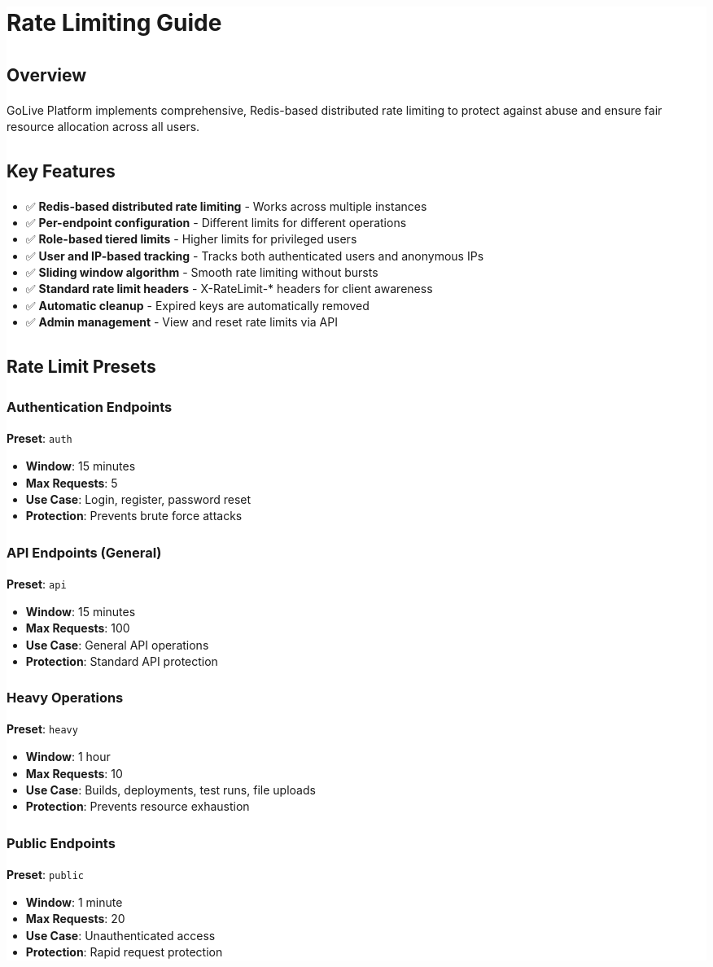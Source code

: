 # Rate Limiting Guide

## Overview

GoLive Platform implements comprehensive, Redis-based distributed rate limiting to protect against abuse and ensure fair resource allocation across all users.

## Key Features

- ✅ **Redis-based distributed rate limiting** - Works across multiple instances
- ✅ **Per-endpoint configuration** - Different limits for different operations
- ✅ **Role-based tiered limits** - Higher limits for privileged users
- ✅ **User and IP-based tracking** - Tracks both authenticated users and anonymous IPs
- ✅ **Sliding window algorithm** - Smooth rate limiting without bursts
- ✅ **Standard rate limit headers** - X-RateLimit-* headers for client awareness
- ✅ **Automatic cleanup** - Expired keys are automatically removed
- ✅ **Admin management** - View and reset rate limits via API

## Rate Limit Presets

### Authentication Endpoints
**Preset**: `auth`
- **Window**: 15 minutes
- **Max Requests**: 5
- **Use Case**: Login, register, password reset
- **Protection**: Prevents brute force attacks

### API Endpoints (General)
**Preset**: `api`
- **Window**: 15 minutes
- **Max Requests**: 100
- **Use Case**: General API operations
- **Protection**: Standard API protection

### Heavy Operations
**Preset**: `heavy`
- **Window**: 1 hour
- **Max Requests**: 10
- **Use Case**: Builds, deployments, test runs, file uploads
- **Protection**: Prevents resource exhaustion

### Public Endpoints
**Preset**: `public`
- **Window**: 1 minute
- **Max Requests**: 20
- **Use Case**: Unauthenticated access
- **Protection**: Rapid request protection
